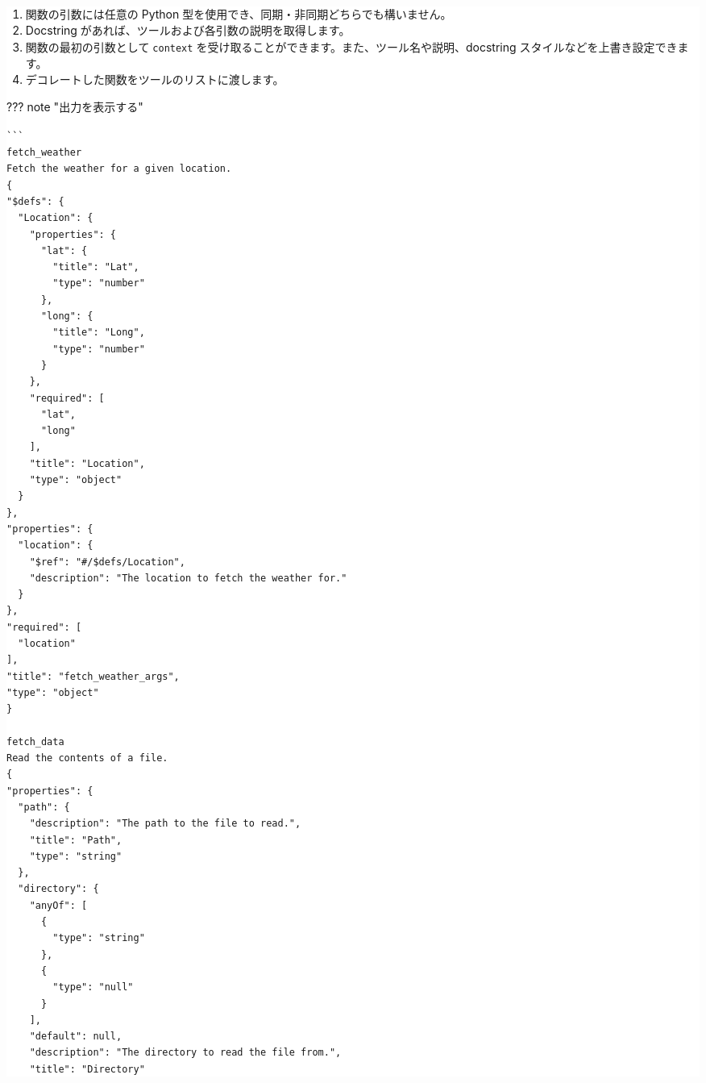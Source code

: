 1.  関数の引数には任意の Python 型を使用でき、同期・非同期どちらでも構いません。  
2.  Docstring があれば、ツールおよび各引数の説明を取得します。  
3.  関数の最初の引数として `context` を受け取ることができます。また、ツール名や説明、docstring スタイルなどを上書き設定できます。  
4.  デコレートした関数をツールのリストに渡します。  

??? note "出力を表示する"

    ```
    fetch_weather
    Fetch the weather for a given location.
    {
    "$defs": {
      "Location": {
        "properties": {
          "lat": {
            "title": "Lat",
            "type": "number"
          },
          "long": {
            "title": "Long",
            "type": "number"
          }
        },
        "required": [
          "lat",
          "long"
        ],
        "title": "Location",
        "type": "object"
      }
    },
    "properties": {
      "location": {
        "$ref": "#/$defs/Location",
        "description": "The location to fetch the weather for."
      }
    },
    "required": [
      "location"
    ],
    "title": "fetch_weather_args",
    "type": "object"
    }

    fetch_data
    Read the contents of a file.
    {
    "properties": {
      "path": {
        "description": "The path to the file to read.",
        "title": "Path",
        "type": "string"
      },
      "directory": {
        "anyOf": [
          {
            "type": "string"
          },
          {
            "type": "null"
          }
        ],
        "default": null,
        "description": "The directory to read the file from.",
        "title": "Directory"